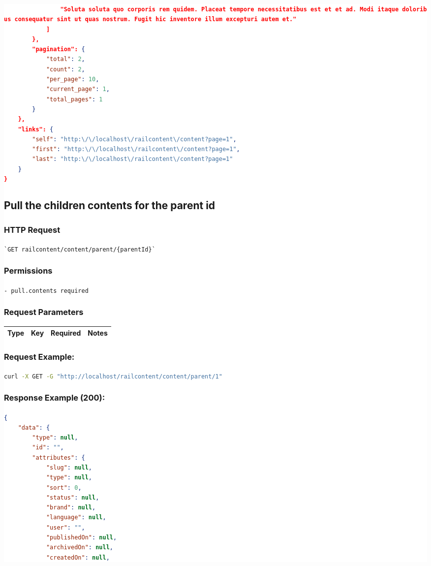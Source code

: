 ```json
                "Soluta soluta quo corporis rem quidem. Placeat tempore necessitatibus est et et ad. Modi itaque doloribus consequatur sint ut quas nostrum. Fugit hic inventore illum excepturi autem et."
            ]
        },
        "pagination": {
            "total": 2,
            "count": 2,
            "per_page": 10,
            "current_page": 1,
            "total_pages": 1
        }
    },
    "links": {
        "self": "http:\/\/localhost\/railcontent\/content?page=1",
        "first": "http:\/\/localhost\/railcontent\/content?page=1",
        "last": "http:\/\/localhost\/railcontent\/content?page=1"
    }
}
```







## Pull the children contents for the parent id


### HTTP Request
    `GET railcontent/content/parent/{parentId}`


### Permissions
    - pull.contents required
    
### Request Parameters


|Type|Key|Required|Notes|
|----|---|--------|-----|


### Request Example:

```bash
curl -X GET -G "http://localhost/railcontent/content/parent/1" 
```

### Response Example (200):

```json
{
    "data": {
        "type": null,
        "id": "",
        "attributes": {
            "slug": null,
            "type": null,
            "sort": 0,
            "status": null,
            "brand": null,
            "language": null,
            "user": "",
            "publishedOn": null,
            "archivedOn": null,
            "createdOn": null,
```